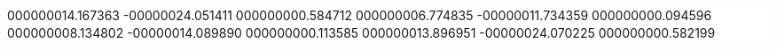 000000014.167363	-00000024.051411	000000000.584712
000000006.774835	-00000011.734359	000000000.094596
000000008.134802	-00000014.089890	000000000.113585
000000013.896951	-00000024.070225	000000000.582199

